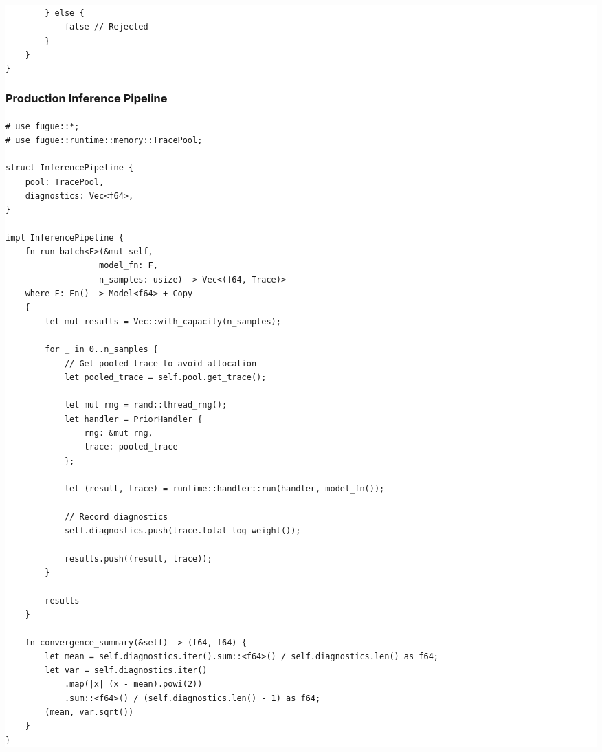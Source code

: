 ```rust,no_run
        } else {
            false // Rejected  
        }
    }
}
```

### Production Inference Pipeline

```rust,no_run
# use fugue::*;
# use fugue::runtime::memory::TracePool;

struct InferencePipeline {
    pool: TracePool,
    diagnostics: Vec<f64>,
}

impl InferencePipeline {
    fn run_batch<F>(&mut self, 
                   model_fn: F, 
                   n_samples: usize) -> Vec<(f64, Trace)>
    where F: Fn() -> Model<f64> + Copy
    {
        let mut results = Vec::with_capacity(n_samples);
        
        for _ in 0..n_samples {
            // Get pooled trace to avoid allocation
            let pooled_trace = self.pool.get_trace();
            
            let mut rng = rand::thread_rng();
            let handler = PriorHandler { 
                rng: &mut rng, 
                trace: pooled_trace 
            };
            
            let (result, trace) = runtime::handler::run(handler, model_fn());
            
            // Record diagnostics
            self.diagnostics.push(trace.total_log_weight());
            
            results.push((result, trace));
        }
        
        results
    }
    
    fn convergence_summary(&self) -> (f64, f64) {
        let mean = self.diagnostics.iter().sum::<f64>() / self.diagnostics.len() as f64;
        let var = self.diagnostics.iter()
            .map(|x| (x - mean).powi(2))
            .sum::<f64>() / (self.diagnostics.len() - 1) as f64;
        (mean, var.sqrt())
    }
}
```
